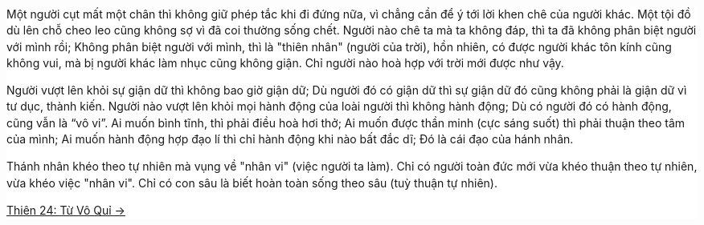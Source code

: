Một người cụt mất một chân thì không giữ phép tắc khi đi đứng nữa, vì chẳng cần
để ý tới lời khen chê của người khác. Một tội đồ dù lên chỗ cheo leo cũng không
sợ vì đã coi thường sống chết. Người nào chê ta mà ta không đáp, thì ta đã không
phân biệt người với mình rồi; Không phân biệt người với mình, thì là "thiên
nhân" (người của trời), hồn nhiên, có được người khác tôn kính cũng không vui,
mà bị người khác làm nhục cũng không giận. Chỉ người nào hoà hợp với trời mới
được như vậy.

Người vượt lên khỏi sự giận dữ thì không bao giờ giận dữ; Dù người đó có giận dữ
thì sự giận dữ đó cũng không phải là giận dữ vì tư dục, thành kiến. Người nào
vượt lên khỏi mọi hành động của loài người thì không hành động; Dù có người đó
có hành động, cũng vẫn là “vô vi”. Ai muốn bình tĩnh, thì phải điều hoà hơi thở;
Ai muốn được thần minh (cực sáng suốt) thì phải thuận theo tâm của mình; Ai muốn
hành động hợp đạo lí thì chỉ hành động khi nào bất đắc dĩ; Đó là cái đạo của
hánh nhân.

Thánh nhân khéo theo tự nhiên mà vụng về "nhân vi" (việc người ta làm). Chỉ có
người toàn đức mới vừa khéo thuận theo tự nhiên, vừa khéo việc "nhân vi". Chỉ có
con sâu là biết hoàn toàn sống theo sâu (tuỳ thuận tự nhiên).

[Thiên 24: Từ Vô Quỉ &rarr;](https://github.com/semiarthanoian/sach-trang-tu/blob/master/contents/24-tu-vo-qui.md)

